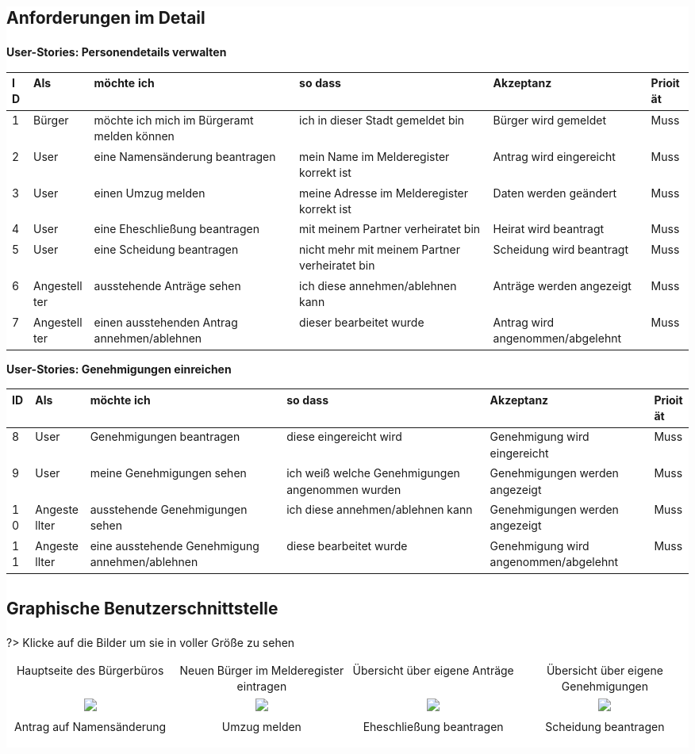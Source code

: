 
## Anforderungen im Detail

**User-Stories: Personendetails verwalten**

| **ID** | **Als** | **möchte ich** | **so dass** | **Akzeptanz** | **Prioität** |
| :------ | :----- | :------ | :-------- | :------ | :------ |
| 1 | Bürger | möchte ich mich im Bürgeramt melden können | ich in dieser Stadt gemeldet bin | Bürger wird gemeldet | Muss |
| 2 | User | eine Namensänderung beantragen | mein Name im Melderegister korrekt ist | Antrag wird eingereicht | Muss |
| 3 | User | einen Umzug melden | meine Adresse im Melderegister korrekt ist | Daten werden geändert | Muss |
| 4 | User | eine Eheschließung beantragen | mit meinem Partner verheiratet bin | Heirat wird beantragt | Muss |
| 5 | User | eine Scheidung beantragen | nicht mehr mit meinem Partner verheiratet bin | Scheidung wird beantragt | Muss |
| 6 | Angestellter | ausstehende Anträge sehen | ich diese annehmen/ablehnen kann | Anträge werden angezeigt | Muss |
| 7 | Angestellter | einen ausstehenden Antrag annehmen/ablehnen | dieser bearbeitet wurde | Antrag wird angenommen/abgelehnt | Muss |

**User-Stories: Genehmigungen einreichen**

| **ID** | **Als** | **möchte ich** | **so dass** | **Akzeptanz** | **Prioität** |
| :------ | :----- | :------ | :-------- | :------ | :------ |
| 8 | User | Genehmigungen beantragen | diese eingereicht wird | Genehmigung wird eingereicht | Muss |
| 9 | User | meine Genehmigungen sehen | ich weiß welche Genehmigungen angenommen wurden | Genehmigungen werden angezeigt | Muss |
| 10 | Angestellter | ausstehende Genehmigungen sehen | ich diese annehmen/ablehnen kann | Genehmigungen werden angezeigt | Muss |
| 11 | Angestellter | eine ausstehende Genehmigung annehmen/ablehnen | diese bearbeitet wurde | Genehmigung wird angenommen/abgelehnt | Muss |



## Graphische Benutzerschnittstelle

?> Klicke auf die Bilder um sie in voller Größe zu sehen

<div style="display:grid;grid-template-columns: repeat(4, 1fr);grid-template-rows: repeat(6, min-content);text-align:center;grid-column-gap: 5px;grid-row-gap: 5px;">
  <div>Hauptseite des Bürgerbüros</div>
  <div>Neuen Bürger im Melderegister eintragen</div>
  <div>Übersicht über eigene Anträge</div>
  <div>Übersicht über eigene Genehmigungen</div>
  <a href="https://smartcityprojectgroup.github.io/SmartCity/buergerbuero/media/mockup_main_page.png" title="Klick mich!" target="_blank" rel="noopener">
    <img src="https://smartcityprojectgroup.github.io/SmartCity/buergerbuero/media/mockup_main_page.png">
  </a>
  <a href="https://smartcityprojectgroup.github.io/SmartCity/buergerbuero/media/mockup_new_citizen.png" title="Klick mich!" target="_blank" rel="noopener">
    <img src="https://smartcityprojectgroup.github.io/SmartCity/buergerbuero/media/mockup_new_citizen.png">
  </a>
  <a href="https://smartcityprojectgroup.github.io/SmartCity/buergerbuero/media/mockup_overview_a.png" title="Klick mich!" target="_blank" rel="noopener">
    <img src="https://smartcityprojectgroup.github.io/SmartCity/buergerbuero/media/mockup_overview_a.png">
  </a>
  <a href="https://smartcityprojectgroup.github.io/SmartCity/buergerbuero/media/mockup_overview_g.png" title="Klick mich!" target="_blank" rel="noopener">
    <img src="https://smartcityprojectgroup.github.io/SmartCity/buergerbuero/media/mockup_overview_g.png">
  </a>
  <div>Antrag auf Namensänderung</div>
  <div>Umzug melden</div>
  <div>Eheschließung beantragen</div>
  <div>Scheidung beantragen</div>